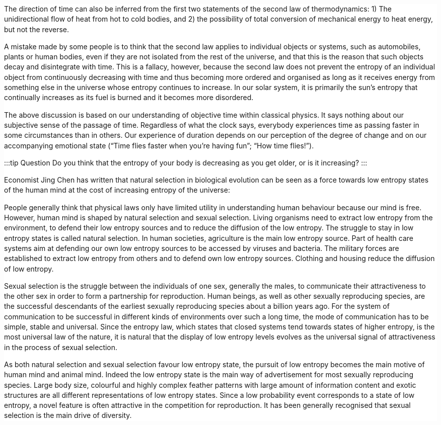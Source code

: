 The direction of time can also be inferred from the first two statements of the second law of thermodynamics: 1) The unidirectional flow of heat from hot to cold bodies, and 2) the possibility of total conversion of mechanical energy to heat energy, but not the reverse.

A mistake made by some people is to think that the second law applies to individual objects or systems, such as automobiles, plants or human bodies, even if they are not isolated from the rest of the universe, and that this is the reason that such objects decay and disintegrate with time. This is a fallacy, however, because the second law does not prevent the entropy of an individual object from continuously decreasing with time and thus becoming more ordered and organised as long as it receives energy from something else in the universe whose entropy continues to increase. In our solar system, it is primarily the sun’s entropy that continually increases as its fuel is burned and it becomes more disordered.

The above discussion is based on our understanding of objective time within classical physics. It says nothing about our subjective sense of the passage of time. Regardless of what the clock says, everybody experiences time as passing faster in some circumstances than in others. Our experience of duration depends on our perception of the degree of change and on our accompanying emotional state (“Time flies faster when you’re having fun”; “How time flies!”).

:::tip Question
Do you think that the entropy of your body is decreasing as you get older, or is it increasing?
:::

Economist Jing Chen has written that natural selection in biological evolution can be seen as a force towards low entropy states of the human mind at the cost of increasing entropy of the universe: 

<div class=indented>

People generally think that physical laws only have limited utility in understanding human behaviour because our mind is free. However, human mind is shaped by natural selection and sexual selection. Living organisms need to extract low entropy from the environment, to defend their low entropy sources and to reduce the diffusion of the low entropy. The struggle to stay in low entropy states is called natural selection. In human societies, agriculture is the main low entropy source. Part of health care systems aim at defending our own low entropy sources to be accessed by viruses and bacteria. The military forces are established to extract low entropy from others and to defend own low entropy sources. Clothing and housing reduce the diffusion of low entropy.

Sexual selection is the struggle between the individuals of one sex, generally the males, to communicate their attractiveness to the other sex in order to form a partnership for reproduction. Human beings, as well as other sexually reproducing species, are the successful descendants of the earliest sexually reproducing species about a billion years ago. For the system of communication to be successful in different kinds of environments over such a long time, the mode of communication has to be simple, stable and universal. Since the entropy law, which states that closed systems tend towards states of higher entropy, is the most universal law of the nature, it is natural that the display of low entropy levels evolves as the universal signal of attractiveness in the process of sexual selection.

As both natural selection and sexual selection favour low entropy state, the pursuit of low entropy becomes the main motive of human mind and animal mind. Indeed the low entropy state is the main way of advertisement for most sexually reproducing species. Large body size, colourful and highly complex feather patterns with large amount of information content and exotic structures are all different representations of low entropy states. Since a low probability event corresponds to a state of low entropy, a novel feature is often attractive in the competition for reproduction. It has been generally recognised that sexual selection is the main drive of diversity.
